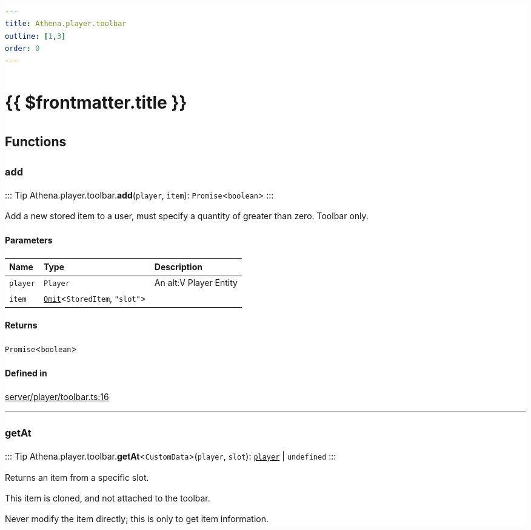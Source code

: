 ```yaml
---
title: Athena.player.toolbar
outline: [1,3]
order: 0
---
```


# {{ $frontmatter.title }}


## Functions

### add

::: Tip
Athena.player.toolbar.**add**(`player`, `item`): `Promise`<`boolean`\>
:::

Add a new stored item to a user, must specify a quantity of greater than zero.
Toolbar only.

#### Parameters

| Name | Type | Description |
| :------ | :------ | :------ |
| `player` | `Player` | An alt:V Player Entity |
| `item` | [`Omit`](server_player_inventory_Internal.md#Omit)<`StoredItem`, ``"slot"``\> |  |

#### Returns

`Promise`<`boolean`\>

#### Defined in

[server/player/toolbar.ts:16](https://github.com/Stuyk/altv-athena/blob/6013452/src/core/server/player/toolbar.ts#L16)

___

### getAt

::: Tip
Athena.player.toolbar.**getAt**<`CustomData`\>(`player`, `slot`): [`player`](server_config.md#player) \| `undefined`
:::

Returns an item from a specific slot.

This item is cloned, and not attached to the toolbar.

Never modify the item directly; this is only to get item information.
